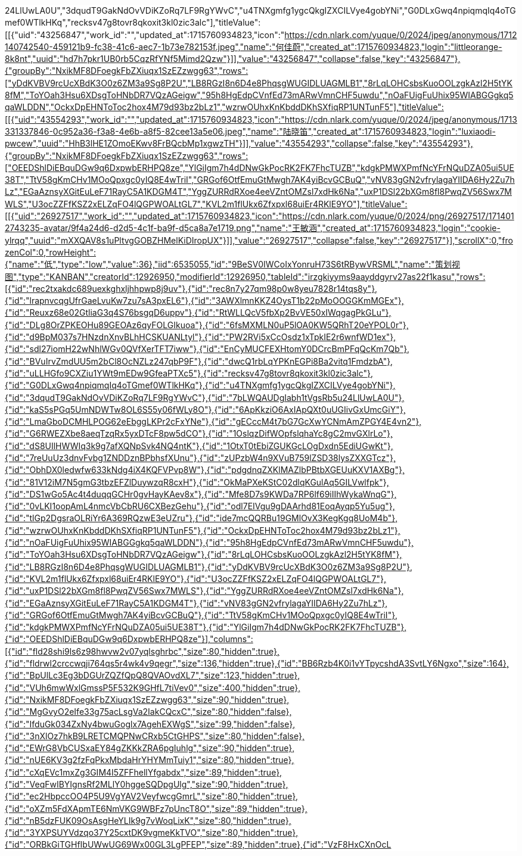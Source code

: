 24LlUwLA0U","3dqudT9GakNdOvVDiKZoRq7LF9RgYWvC","u4TNXgmfg1ygcQkgIZXCILVye4gobYNi","G0DLxGwq4npiqmqIq4oTGmef0WTlkHKq","recksv47g8tovr8qkoxit3kl0zic3alc"],"titleValue":[[{"uid":"43256847","work_id":"","updated_at":1715760934823,"icon":"https://cdn.nlark.com/yuque/0/2024/jpeg/anonymous/1712140742540-459121b9-fc38-41c6-aec7-1b73e782153f.jpeg","name":"何佳蔚","created_at":1715760934823,"login":"littleorange-8k8nt","uuid":"hd7h7pkr1UB0rb5CqzRfYNf5Mimd2Qzw"}]],"value":"43256847","collapse":false,"key":"43256847"},{"groupBy":"NxikMF8DFoegkFbZXiuqx1SzEZzwgg63","rows":["yDdKVBV9rcUcXBdK3O0z6ZM3a9Sg8P2U","LB8RGzI8n6D4e8PhqsgWUGIDLUAGMLB1","8rLqLOHCsbsKuoOOLzgkAzl2H5tYK8fM","ToYOah3Hsu6XDsgToHNbDR7VQzAGeigw","95h8HgEdpCVnfEd73mARwVmnCHF5uwdu","nOaFUigFuUhix95WIABGGgkq5qaWLDDN","OckxDpEHNToToc2hox4M79d93bz2bLz1","wzrwOUhxKnKbddDKhSXfiqRP1UNTunF5"],"titleValue":[[{"uid":"43554293","work_id":"","updated_at":1715760934823,"icon":"https://cdn.nlark.com/yuque/0/2024/jpeg/anonymous/1713331337846-0c952a36-f3a8-4e6b-a8f5-82cee13a5e06.jpeg","name":"陆晓笛","created_at":1715760934823,"login":"luxiaodi-pwcew","uuid":"HhB3lHE1ZOmoEKwv8FrBQcbMp1xgwzTH"}]],"value":"43554293","collapse":false,"key":"43554293"},{"groupBy":"NxikMF8DFoegkFbZXiuqx1SzEZzwgg63","rows":["OEEDShlDiEBquDGw9q6DxpwbERHPQ8ze","YlGiIgm7h4dDNwGkPocRK2FK7FhcTUZB","kdgkPMWXPmfNcYFrNQuDZA05ui5UE38T","TtV58gKmCHv1MOoQpxgc0yIQ8E4wTriI","GRGof6OtfEmuGtMwgh7AK4yiBcvGCBuQ","vNV83gGN2vfrylagaYIIDA6Hy2Zu7hLz","EGaAznsyXGitEuLeF71RayC5A1KDGM4T","YggZURRdRXoe4eeVZntOMZsl7xdHk6Na","uxP1DSl22bXGm8fl8PwqZV56Swx7MWLS","U3ocZZFfKSZ2xELZqFO4lQGPWOALtGL7","KVL2m1flUkx6Zfxpxl68uiEr4RKlE9YO"],"titleValue":[[{"uid":"26927517","work_id":"","updated_at":1715760934823,"icon":"https://cdn.nlark.com/yuque/0/2024/png/26927517/1714012743235-avatar/9f4a24d6-d2d5-4c1f-ba9f-d5ca8a7e1719.png","name":"王敏涵","created_at":1715760934823,"login":"cookie-ylrqq","uuid":"mXXQAV8s1uPltvgGOBZHMelKiDIropUX"}]],"value":"26927517","collapse":false,"key":"26927517"}],"scrollX":0,"frozenCol":0,"rowHeight":{"name":"低","type":"low","value":36},"iid":6535055,"id":"9BeSV0IWCoIxYonruH73S6tRBywVRSML","name":"策划视图","type":"KANBAN","creatorId":12926950,"modifierId":12926950,"tableId":"irzgkiyyms9aayddgyrv27as22f1kasu","rows":[{"id":"rec2txakdc689uexkghxljhhpwp8j9uv"},{"id":"rec8n7y27qm98p0w8yeu7828r14tqs8y"},{"id":"lrapnvcqgUfrGaeLvuKw7zu7sA3pxEL6"},{"id":"3AWXlmnKKZ4OysT1b22pMoOOGGKmMGEx"},{"id":"Reuxz68e02GtliaG3q4S76bsgqD6uppv"},{"id":"RtWLLQcV5fbXp2BvVE50xIWqgagPkGLu"},{"id":"DLg8OrZPKEOHu89GEOAz6qyFOLGIkuoa"},{"id":"6fsMXMLN0uP5lOA0KW5QRhT20eYPOL0r"},{"id":"d9BpM037s7HNzdnXnvBLhHCSKUANLtyl"},{"id":"PW2RVi5xCcOsdz1xTpkIE2r6wnfWD1ex"},{"id":"sdl27iomH22wNhlWGv0QVfXerTFT7iww"},{"id":"EnCyMUCFEXHtomY0DCrcBmPFqQcKm7Qb"},{"id":"BVuIrvZmdUU5m2bCl8OcNZLz247qbP9F"},{"id":"dwcQ1rbLqYPKnEGPi8Ba2vitq1FmdzbA"},{"id":"uLLHGfo9CXZiu1YWt9mEDw9GfeaPTXc5"},{"id":"recksv47g8tovr8qkoxit3kl0zic3alc"},{"id":"G0DLxGwq4npiqmqIq4oTGmef0WTlkHKq"},{"id":"u4TNXgmfg1ygcQkgIZXCILVye4gobYNi"},{"id":"3dqudT9GakNdOvVDiKZoRq7LF9RgYWvC"},{"id":"7bLWQAUDgIabh1tVgsRb5u24LlUwLA0U"},{"id":"kaS5sPGq5UmNDWTw8OL6S55y06fWLy8O"},{"id":"6ApKkziO6AxIApQXt0uUGIivGxUmcGiY"},{"id":"LmaGboDCMHLPOG62eEbggLKPr2cFxYNe"},{"id":"gECccM4t7bG7GcXwYCNmAmZPGY4E4vn2"},{"id":"G6RWEZXbe8aeqTzqRx5yxDTcF8pw5dCO"},{"id":"1OslqzDifWOpfslqhaYc8gC2mvGXlrLo"},{"id":"dS8UIlHWWIq3k9g7afXQNpSvk4NQ4ntK"},{"id":"1OtxT0tEbiZGUKGcLOgDxdn5EdiUGwKt"},{"id":"7reUuUz3dnvFvbg1ZNDDznBPbhsfXUnu"},{"id":"zUPzbW4n9XVuB759lZSD38lysZXXGTcz"},{"id":"ObhDX0ledwfw633kNdg4iX4KQFVPvp8W"},{"id":"pdgdnqZXKlMAZlbPBtbXGEUuKXV1AXBg"},{"id":"81V12iM7N5gmG3tbzEFZlDuywzqR8cxH"},{"id":"OkMaPXeKStC02dlqKGulAq5GILVwlfpk"},{"id":"DS1wGo5Ac4t4duqqGCHr0gvHayKAev8x"},{"id":"Mfe8D7s9KWDa7RP6lf69iIIhWykaWnqG"},{"id":"0vLKI1oopAmL4nmcVbCbRU6CXBezGehu"},{"id":"odl7EIVgu9gDAArhd81EoqAyqp5Yu5ug"},{"id":"tlGp2DgsraOLRiYr6A369RQzwE3eUZru"},{"id":"ide7mcQQRBu19GMlOvX3KegKgq8UoM4b"},{"id":"wzrwOUhxKnKbddDKhSXfiqRP1UNTunF5"},{"id":"OckxDpEHNToToc2hox4M79d93bz2bLz1"},{"id":"nOaFUigFuUhix95WIABGGgkq5qaWLDDN"},{"id":"95h8HgEdpCVnfEd73mARwVmnCHF5uwdu"},{"id":"ToYOah3Hsu6XDsgToHNbDR7VQzAGeigw"},{"id":"8rLqLOHCsbsKuoOOLzgkAzl2H5tYK8fM"},{"id":"LB8RGzI8n6D4e8PhqsgWUGIDLUAGMLB1"},{"id":"yDdKVBV9rcUcXBdK3O0z6ZM3a9Sg8P2U"},{"id":"KVL2m1flUkx6Zfxpxl68uiEr4RKlE9YO"},{"id":"U3ocZZFfKSZ2xELZqFO4lQGPWOALtGL7"},{"id":"uxP1DSl22bXGm8fl8PwqZV56Swx7MWLS"},{"id":"YggZURRdRXoe4eeVZntOMZsl7xdHk6Na"},{"id":"EGaAznsyXGitEuLeF71RayC5A1KDGM4T"},{"id":"vNV83gGN2vfrylagaYIIDA6Hy2Zu7hLz"},{"id":"GRGof6OtfEmuGtMwgh7AK4yiBcvGCBuQ"},{"id":"TtV58gKmCHv1MOoQpxgc0yIQ8E4wTriI"},{"id":"kdgkPMWXPmfNcYFrNQuDZA05ui5UE38T"},{"id":"YlGiIgm7h4dDNwGkPocRK2FK7FhcTUZB"},{"id":"OEEDShlDiEBquDGw9q6DxpwbERHPQ8ze"}],"columns":[{"id":"fld28shi9ls6z98hwvw2v07yqlsghrbc","size":80,"hidden":true},{"id":"fldrwl2crccwqji764qs5r4wk4v9qegr","size":136,"hidden":true},{"id":"BB6Rzb4K0i1vYTpycshdA3SvtLY6Ngxo","size":164},{"id":"BpUlLc3Eg3bDGUrZQZfQpQ8QVAOvdXL7","size":123,"hidden":true},{"id":"VUh6mwWxlGmssP5F532K9GHfL7tiVev0","size":400,"hidden":true},{"id":"NxikMF8DFoegkFbZXiuqx1SzEZzwgg63","size":90,"hidden":true},{"id":"MgGvyO2eIfe33g75acLsgVa2IakCQcxC","size":80,"hidden":false},{"id":"IfduGk034ZxNy4bwuGoglx7AgehEXWgS","size":99,"hidden":false},{"id":"3nXlOz7hkB9LRETCMQPNwCRxb5CtGHPS","size":80,"hidden":false},{"id":"EWrG8VbCUSxaEY84gZKKkZRA6pgIuhlg","size":90,"hidden":true},{"id":"nUE6KV3g2fzFqPkxMbdaHrYHYMmTuiy1","size":80,"hidden":true},{"id":"cXqEVc1mxZg3GIM4I5ZFFhellYfgabdx","size":89,"hidden":true},{"id":"VeqFwIBYIgnsRf2MLlY0hggeSQDpgUlg","size":90,"hidden":true},{"id":"ec2HbpccOO4P5U9VgYAV2VeyfwcgGmrL","size":80,"hidden":true},{"id":"oXZm5FdXApmTE6NmVKG9WBFz7pUncT8O","size":89,"hidden":true},{"id":"nB5dzFUK09OsAsgHeYLIk9g7vWoqLixK","size":80,"hidden":true},{"id":"3YXPSUYVdzqo37Y25cxtDK9vgmeKkTVO","size":80,"hidden":true},{"id":"ORBkGiTGHfIbUWwUG69Wx00GL3LgPFEP","size":89,"hidden":true},{"id":"VzF8HxCXnOcL